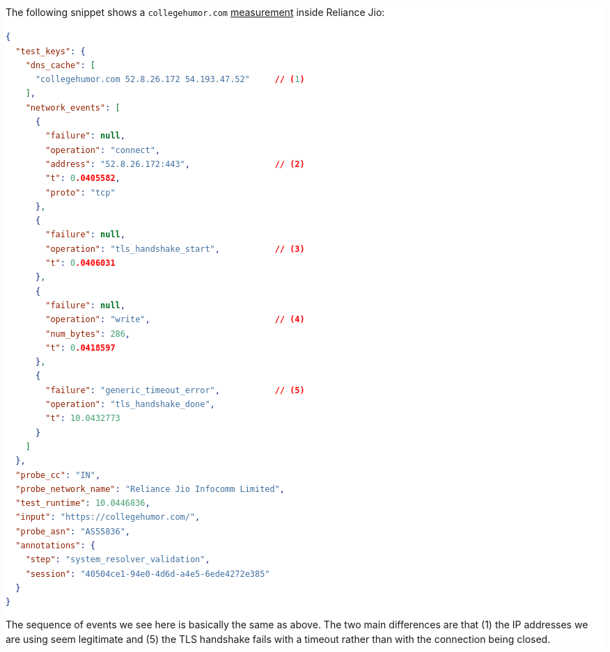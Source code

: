 The following snippet shows a `collegehumor.com`
[measurement](https://explorer.ooni.org/measurement/20200514T090849Z_AS55836_lrjnVphrogat2vgKJzOvwMOlzut94sAoCnrVXEeTZFRqijOTUK)
inside Reliance Jio:

```JSON
{
  "test_keys": {
    "dns_cache": [
      "collegehumor.com 52.8.26.172 54.193.47.52"     // (1)
    ],
    "network_events": [
      {
        "failure": null,
        "operation": "connect",
        "address": "52.8.26.172:443",                 // (2)
        "t": 0.0405582,
        "proto": "tcp"
      },
      {
        "failure": null,
        "operation": "tls_handshake_start",           // (3)
        "t": 0.0406031
      },
      {
        "failure": null,
        "operation": "write",                         // (4)
        "num_bytes": 286,
        "t": 0.0418597
      },
      {
        "failure": "generic_timeout_error",           // (5)
        "operation": "tls_handshake_done",
        "t": 10.0432773
      }
    ]
  },
  "probe_cc": "IN",
  "probe_network_name": "Reliance Jio Infocomm Limited",
  "test_runtime": 10.0446836,
  "input": "https://collegehumor.com/",
  "probe_asn": "AS55836",
  "annotations": {
    "step": "system_resolver_validation",
    "session": "40504ce1-94e0-4d6d-a4e5-6ede4272e385"
  }
}
```

The sequence of events we see here is basically the same as above. The
two main differences are that (1) the IP addresses we are using seem
legitimate and (5) the TLS handshake fails with a timeout rather than
with the connection being closed.
